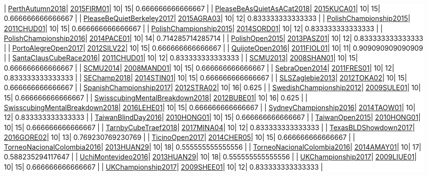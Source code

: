 |  [PerthAutumn2018](https://www.worldcubeassociation.org/competitions/PerthAutumn2018)|  [2015FIRM01](https://www.worldcubeassociation.org/persons/2015FIRM01)|  10|  15|  0.666666666666667 |
|  [PleaseBeAsQuietAsACat2018](https://www.worldcubeassociation.org/competitions/PleaseBeAsQuietAsACat2018)|  [2015KUCA01](https://www.worldcubeassociation.org/persons/2015KUCA01)|  10|  15|  0.666666666666667 |
|  [PleaseBeQuietBerkeley2017](https://www.worldcubeassociation.org/competitions/PleaseBeQuietBerkeley2017)|  [2015AGRA03](https://www.worldcubeassociation.org/persons/2015AGRA03)|  10|  12|  0.833333333333333 |
|  [PolishChampionship2015](https://www.worldcubeassociation.org/competitions/PolishChampionship2015)|  [2011CHUD01](https://www.worldcubeassociation.org/persons/2011CHUD01)|  10|  15|  0.666666666666667 |
|  [PolishChampionship2015](https://www.worldcubeassociation.org/competitions/PolishChampionship2015)|  [2014SORD01](https://www.worldcubeassociation.org/persons/2014SORD01)|  10|  12|  0.833333333333333 |
|  [PolishChampionship2016](https://www.worldcubeassociation.org/competitions/PolishChampionship2016)|  [2014PACE01](https://www.worldcubeassociation.org/persons/2014PACE01)|  10|  14|  0.714285714285714 |
|  [PolishOpen2015](https://www.worldcubeassociation.org/competitions/PolishOpen2015)|  [2013PASZ01](https://www.worldcubeassociation.org/persons/2013PASZ01)|  10|  12|  0.833333333333333 |
|  [PortoAlegreOpen2017](https://www.worldcubeassociation.org/competitions/PortoAlegreOpen2017)|  [2012SILV22](https://www.worldcubeassociation.org/persons/2012SILV22)|  10|  15|  0.666666666666667 |
|  [QuijoteOpen2016](https://www.worldcubeassociation.org/competitions/QuijoteOpen2016)|  [2011FIOL01](https://www.worldcubeassociation.org/persons/2011FIOL01)|  10|  11|  0.909090909090909 |
|  [SantaClausCubeRace2016](https://www.worldcubeassociation.org/competitions/SantaClausCubeRace2016)|  [2011CHUD01](https://www.worldcubeassociation.org/persons/2011CHUD01)|  10|  12|  0.833333333333333 |
|  [SCMU2013](https://www.worldcubeassociation.org/competitions/SCMU2013)|  [2008SHAN01](https://www.worldcubeassociation.org/persons/2008SHAN01)|  10|  15|  0.666666666666667 |
|  [SCMU2014](https://www.worldcubeassociation.org/competitions/SCMU2014)|  [2008MAND01](https://www.worldcubeassociation.org/persons/2008MAND01)|  10|  15|  0.666666666666667 |
|  [SebraOpen2014](https://www.worldcubeassociation.org/competitions/SebraOpen2014)|  [2011FRES01](https://www.worldcubeassociation.org/persons/2011FRES01)|  10|  12|  0.833333333333333 |
|  [SEChamp2018](https://www.worldcubeassociation.org/competitions/SEChamp2018)|  [2014STIN01](https://www.worldcubeassociation.org/persons/2014STIN01)|  10|  15|  0.666666666666667 |
|  [SLSZaglebie2013](https://www.worldcubeassociation.org/competitions/SLSZaglebie2013)|  [2012TOKA02](https://www.worldcubeassociation.org/persons/2012TOKA02)|  10|  15|  0.666666666666667 |
|  [SpanishChampionship2017](https://www.worldcubeassociation.org/competitions/SpanishChampionship2017)|  [2012STRA02](https://www.worldcubeassociation.org/persons/2012STRA02)|  10|  16|  0.625 |
|  [SwedishChampionship2012](https://www.worldcubeassociation.org/competitions/SwedishChampionship2012)|  [2009SULE01](https://www.worldcubeassociation.org/persons/2009SULE01)|  10|  15|  0.666666666666667 |
|  [SwisscubingMentalBreakdown2018](https://www.worldcubeassociation.org/competitions/SwisscubingMentalBreakdown2018)|  [2012BUBE01](https://www.worldcubeassociation.org/persons/2012BUBE01)|  10|  16|  0.625 |
|  [SwisscubingMentalBreakdown2018](https://www.worldcubeassociation.org/competitions/SwisscubingMentalBreakdown2018)|  [2016LEHE01](https://www.worldcubeassociation.org/persons/2016LEHE01)|  10|  15|  0.666666666666667 |
|  [SydneyChampionship2016](https://www.worldcubeassociation.org/competitions/SydneyChampionship2016)|  [2014TAOW01](https://www.worldcubeassociation.org/persons/2014TAOW01)|  10|  12|  0.833333333333333 |
|  [TaiwanBlindDay2016](https://www.worldcubeassociation.org/competitions/TaiwanBlindDay2016)|  [2010HONG01](https://www.worldcubeassociation.org/persons/2010HONG01)|  10|  15|  0.666666666666667 |
|  [TaiwanOpen2015](https://www.worldcubeassociation.org/competitions/TaiwanOpen2015)|  [2010HONG01](https://www.worldcubeassociation.org/persons/2010HONG01)|  10|  15|  0.666666666666667 |
|  [TarnbyCubeTraef2018](https://www.worldcubeassociation.org/competitions/TarnbyCubeTraef2018)|  [2017MINA04](https://www.worldcubeassociation.org/persons/2017MINA04)|  10|  12|  0.833333333333333 |
|  [TexasBLDShowdown2017](https://www.worldcubeassociation.org/competitions/TexasBLDShowdown2017)|  [2016GORE02](https://www.worldcubeassociation.org/persons/2016GORE02)|  10|  13|  0.769230769230769 |
|  [TicinoOpen2017](https://www.worldcubeassociation.org/competitions/TicinoOpen2017)|  [2014CHER05](https://www.worldcubeassociation.org/persons/2014CHER05)|  10|  15|  0.666666666666667 |
|  [TorneoNacionalColombia2016](https://www.worldcubeassociation.org/competitions/TorneoNacionalColombia2016)|  [2013HUAN29](https://www.worldcubeassociation.org/persons/2013HUAN29)|  10|  18|  0.555555555555556 |
|  [TorneoNacionalColombia2016](https://www.worldcubeassociation.org/competitions/TorneoNacionalColombia2016)|  [2014AMAY01](https://www.worldcubeassociation.org/persons/2014AMAY01)|  10|  17|  0.588235294117647 |
|  [UchiMontevideo2016](https://www.worldcubeassociation.org/competitions/UchiMontevideo2016)|  [2013HUAN29](https://www.worldcubeassociation.org/persons/2013HUAN29)|  10|  18|  0.555555555555556 |
|  [UKChampionship2017](https://www.worldcubeassociation.org/competitions/UKChampionship2017)|  [2009LIUE01](https://www.worldcubeassociation.org/persons/2009LIUE01)|  10|  15|  0.666666666666667 |
|  [UKChampionship2017](https://www.worldcubeassociation.org/competitions/UKChampionship2017)|  [2009SHEE01](https://www.worldcubeassociation.org/persons/2009SHEE01)|  10|  12|  0.833333333333333 |